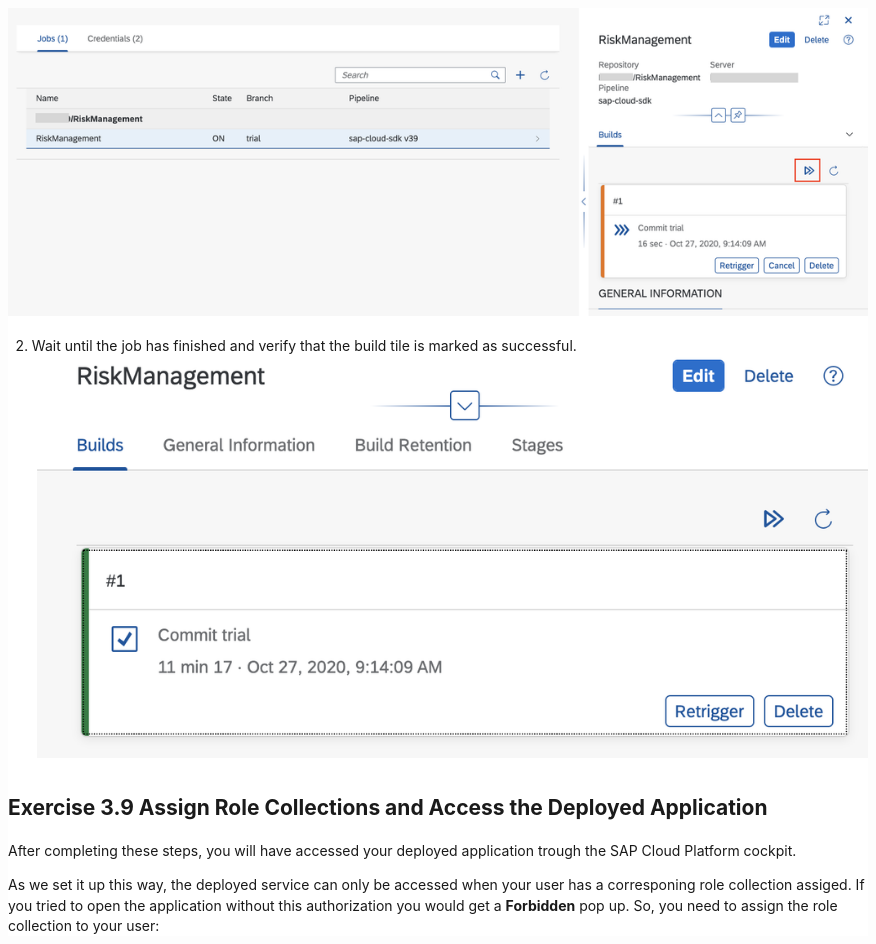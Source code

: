 ![Trigger Job](./images/CICD_trigger_job.png)

2. Wait until the job has finished and verify that the build tile is marked as successful.
![Successful Build](./images/CICD_successful_build.png)


## Exercise 3.9 Assign Role Collections and Access the Deployed Application

After completing these steps, you will have accessed your deployed application trough the SAP Cloud Platform cockpit.

As we set it up this way, the deployed service can only be accessed when your user has a corresponing role collection assiged. If you tried to open the application without this authorization you would get a **Forbidden** pop up. So, you need to assign the role collection to your user:
